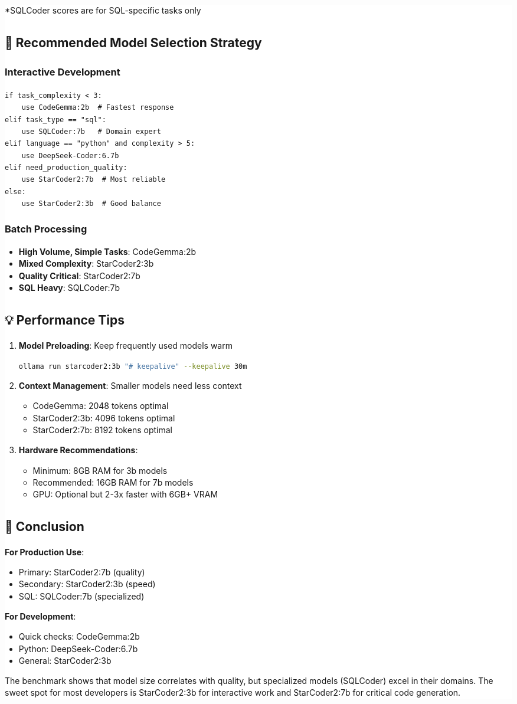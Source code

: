 *SQLCoder scores are for SQL-specific tasks only

## 🎪 Recommended Model Selection Strategy

### Interactive Development
```
if task_complexity < 3:
    use CodeGemma:2b  # Fastest response
elif task_type == "sql":
    use SQLCoder:7b   # Domain expert
elif language == "python" and complexity > 5:
    use DeepSeek-Coder:6.7b
elif need_production_quality:
    use StarCoder2:7b  # Most reliable
else:
    use StarCoder2:3b  # Good balance
```

### Batch Processing
- **High Volume, Simple Tasks**: CodeGemma:2b
- **Mixed Complexity**: StarCoder2:3b
- **Quality Critical**: StarCoder2:7b
- **SQL Heavy**: SQLCoder:7b

## 💡 Performance Tips

1. **Model Preloading**: Keep frequently used models warm
   ```bash
   ollama run starcoder2:3b "# keepalive" --keepalive 30m
   ```

2. **Context Management**: Smaller models need less context
   - CodeGemma: 2048 tokens optimal
   - StarCoder2:3b: 4096 tokens optimal
   - StarCoder2:7b: 8192 tokens optimal

3. **Hardware Recommendations**:
   - Minimum: 8GB RAM for 3b models
   - Recommended: 16GB RAM for 7b models
   - GPU: Optional but 2-3x faster with 6GB+ VRAM

## 🏁 Conclusion

**For Production Use**:
- Primary: StarCoder2:7b (quality)
- Secondary: StarCoder2:3b (speed)
- SQL: SQLCoder:7b (specialized)

**For Development**:
- Quick checks: CodeGemma:2b
- Python: DeepSeek-Coder:6.7b
- General: StarCoder2:3b

The benchmark shows that model size correlates with quality, but specialized models (SQLCoder) excel in their domains. The sweet spot for most developers is StarCoder2:3b for interactive work and StarCoder2:7b for critical code generation.